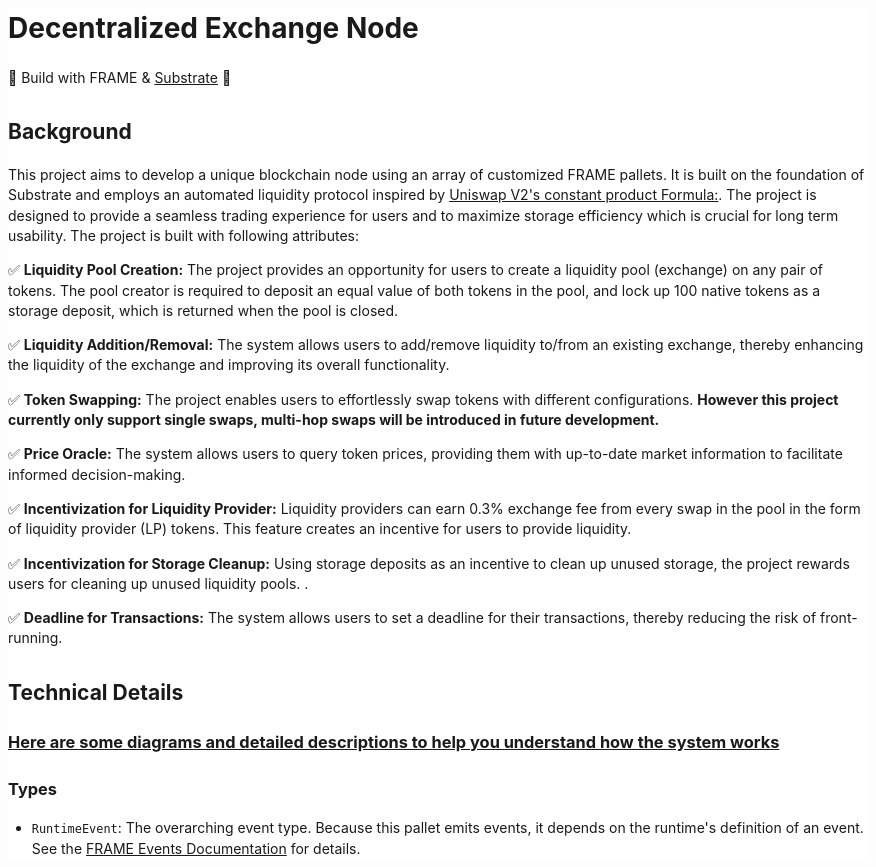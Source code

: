 # Decentralized Exchange Node


🚀 Build with FRAME & [Substrate](https:www.substrate.io/) 🚀

## Background

This project aims to develop a unique blockchain node using an array of customized FRAME pallets. It is built on the foundation of Substrate and employs an automated liquidity protocol inspired by [Uniswap V2's constant product Formula:](https:docs.uniswap.org/contracts/v2/concepts/protocol-overview/glossary#constant-product-Formula:). The project is designed to provide a seamless trading experience for users and to maximize storage efficiency which is crucial for long term usability. The project is built with following attributes:

✅ **Liquidity Pool Creation:** The project provides an opportunity for users to create a liquidity pool (exchange) on any pair of tokens. The pool creator is required to deposit an equal value of both tokens in the pool, and lock up 100 native tokens as a storage deposit, which is returned when the pool is closed.

✅ **Liquidity Addition/Removal:** The system allows users to add/remove liquidity to/from an existing exchange, thereby enhancing the liquidity of the exchange and improving its overall functionality.

✅ **Token Swapping:** The project enables users to effortlessly swap tokens with different configurations. **However this project currently only support single swaps, multi-hop swaps will be introduced in future development.**

✅ **Price Oracle:** The system allows users to query token prices, providing them with up-to-date market information to facilitate informed decision-making.

✅ **Incentivization for Liquidity Provider:** Liquidity providers can earn 0.3% exchange fee from every swap in the pool in the form of liquidity provider (LP) tokens. This feature creates an incentive for users to provide liquidity.

✅ **Incentivization for Storage Cleanup:** Using storage deposits as an incentive to clean up unused storage, the project rewards users for cleaning up unused liquidity pools. .

✅ **Deadline for Transactions:** The system allows users to set a deadline for their transactions, thereby reducing the risk of front-running.

## Technical Details

### [Here are some diagrams and detailed descriptions to help you understand how the system works](https://docs.uniswap.org/contracts/v2/concepts/protocol-overview/how-uniswap-works)

### Types

* `RuntimeEvent`: The overarching event type. Because this pallet emits events, it depends on the runtime's definition of an event. See the [FRAME Events Documentation](https:docs.substrate.io/build/events-and-Errors:/) for details.
